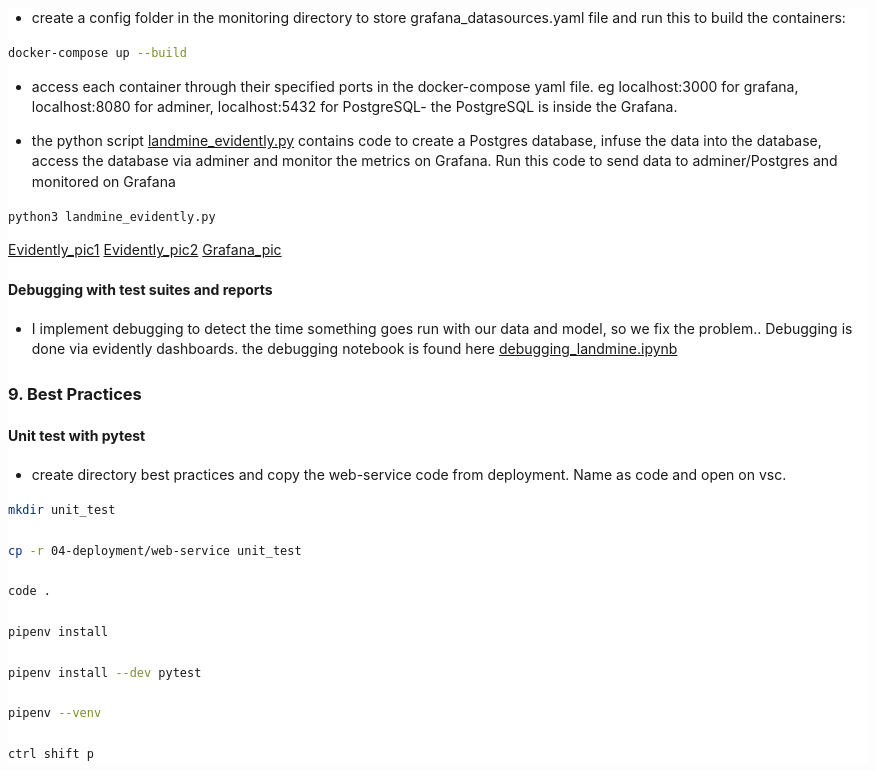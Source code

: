 * create a config folder in the monitoring directory to store grafana_datasources.yaml file and run this to build the containers:

```bash
docker-compose up --build
```

* access each container through their specified ports in the docker-compose yaml file. eg localhost:3000 for grafana, localhost:8080 for adminer, localhost:5432 for PostgreSQL- the PostgreSQL is inside the Grafana.

* the python script [landmine_evidently.py](https://github.com/bluemusk24/mlops-final-project/blob/main/06-monitoring/landmine_evidently.py) contains code to create a Postgres database, infuse the data into the database, access the database via adminer and monitor the metrics on Grafana. Run this code to send data to adminer/Postgres and monitored on Grafana

```bash
python3 landmine_evidently.py
```

[Evidently_pic1](https://github.com/bluemusk24/mlops-final-project/blob/main/06-monitoring/pic_evidently1.png)
[Evidently_pic2](https://github.com/bluemusk24/mlops-final-project/blob/main/06-monitoring/pic_evidently2.png)
[Grafana_pic](https://github.com/bluemusk24/mlops-final-project/blob/main/06-monitoring/pic_grafana.png)

#### Debugging with test suites and reports

* I implement debugging to detect the time something goes run with our data and model, so we fix the problem.. Debugging is done via evidently dashboards. the debugging notebook is found here [debugging_landmine.ipynb]()


### 9. Best Practices

#### Unit test with pytest

* create directory best practices and copy the web-service code from deployment. Name as code and open on vsc.

```bash
mkdir unit_test

cp -r 04-deployment/web-service unit_test

code .

pipenv install

pipenv install --dev pytest

pipenv --venv

ctrl shift p
```
